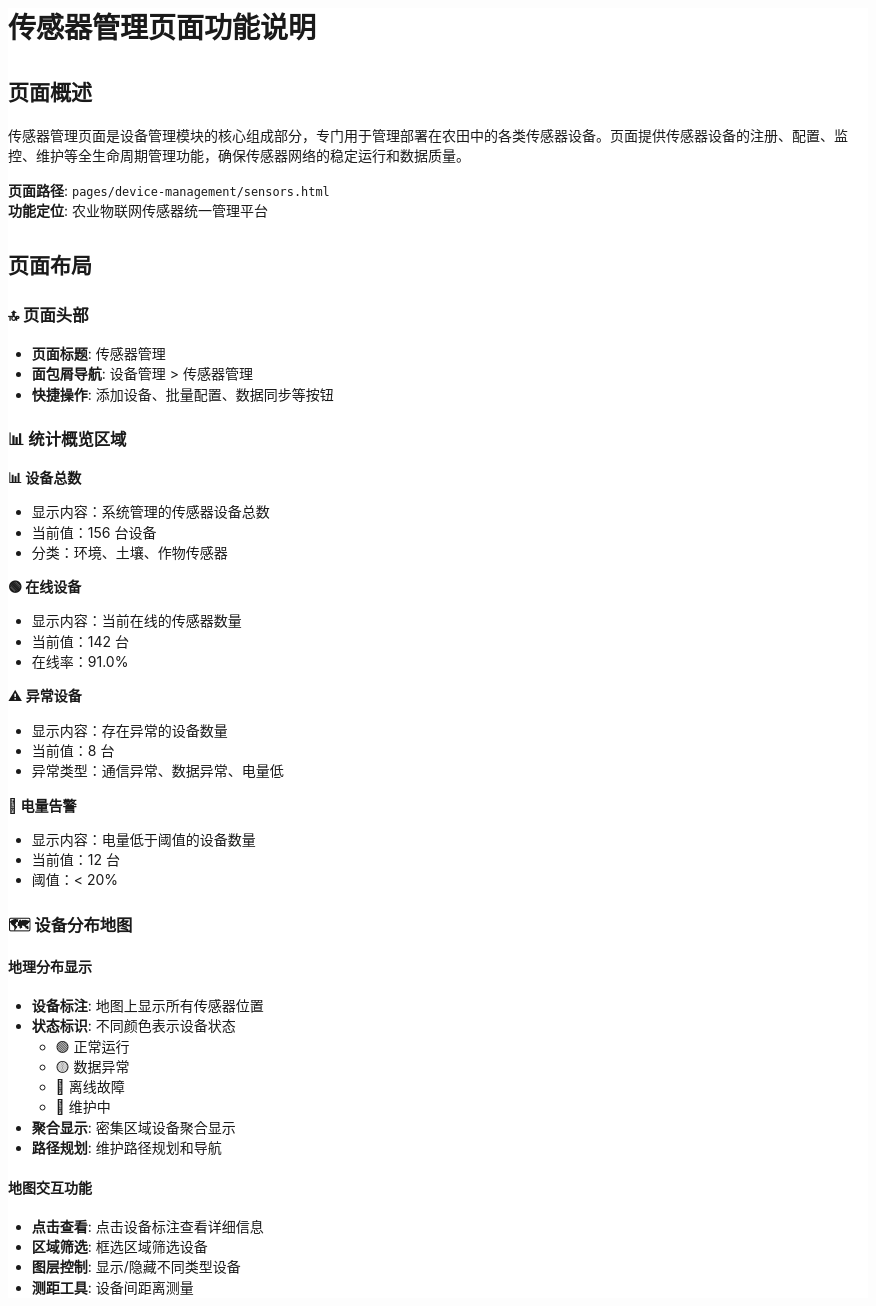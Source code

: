 # 传感器管理页面功能说明

## 页面概述

传感器管理页面是设备管理模块的核心组成部分，专门用于管理部署在农田中的各类传感器设备。页面提供传感器设备的注册、配置、监控、维护等全生命周期管理功能，确保传感器网络的稳定运行和数据质量。

**页面路径**: `pages/device-management/sensors.html`  
**功能定位**: 农业物联网传感器统一管理平台

## 页面布局

### 🔝 页面头部
- **页面标题**: 传感器管理
- **面包屑导航**: 设备管理 > 传感器管理
- **快捷操作**: 添加设备、批量配置、数据同步等按钮

### 📊 统计概览区域

**📊 设备总数**
- 显示内容：系统管理的传感器设备总数
- 当前值：156 台设备
- 分类：环境、土壤、作物传感器

**🟢 在线设备**
- 显示内容：当前在线的传感器数量
- 当前值：142 台
- 在线率：91.0%

**⚠️ 异常设备**
- 显示内容：存在异常的设备数量
- 当前值：8 台
- 异常类型：通信异常、数据异常、电量低

**🔋 电量告警**
- 显示内容：电量低于阈值的设备数量
- 当前值：12 台
- 阈值：< 20%

### 🗺️ 设备分布地图

#### 地理分布显示
- **设备标注**: 地图上显示所有传感器位置
- **状态标识**: 不同颜色表示设备状态
  - 🟢 正常运行
  - 🟡 数据异常
  - 🔴 离线故障
  - 🔵 维护中
- **聚合显示**: 密集区域设备聚合显示
- **路径规划**: 维护路径规划和导航

#### 地图交互功能
- **点击查看**: 点击设备标注查看详细信息
- **区域筛选**: 框选区域筛选设备
- **图层控制**: 显示/隐藏不同类型设备
- **测距工具**: 设备间距离测量
